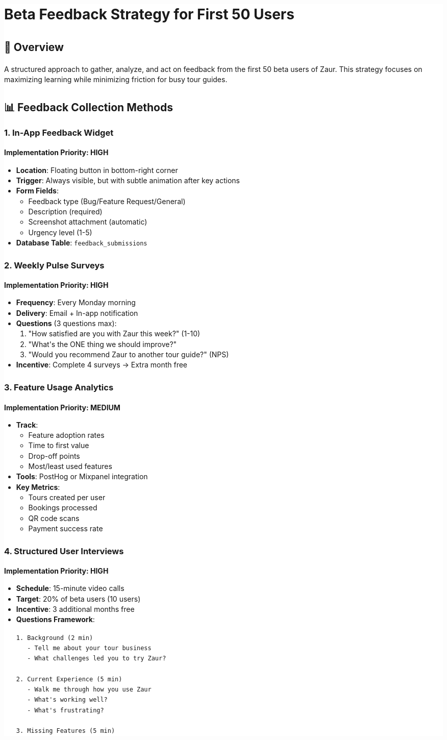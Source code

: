 # Beta Feedback Strategy for First 50 Users

## 🎯 Overview
A structured approach to gather, analyze, and act on feedback from the first 50 beta users of Zaur. This strategy focuses on maximizing learning while minimizing friction for busy tour guides.

## 📊 Feedback Collection Methods

### 1. In-App Feedback Widget
**Implementation Priority: HIGH**
- **Location**: Floating button in bottom-right corner
- **Trigger**: Always visible, but with subtle animation after key actions
- **Form Fields**:
  - Feedback type (Bug/Feature Request/General)
  - Description (required)
  - Screenshot attachment (automatic)
  - Urgency level (1-5)
- **Database Table**: `feedback_submissions`

### 2. Weekly Pulse Surveys
**Implementation Priority: HIGH**
- **Frequency**: Every Monday morning
- **Delivery**: Email + In-app notification
- **Questions** (3 questions max):
  1. "How satisfied are you with Zaur this week?" (1-10)
  2. "What's the ONE thing we should improve?"
  3. "Would you recommend Zaur to another tour guide?" (NPS)
- **Incentive**: Complete 4 surveys → Extra month free

### 3. Feature Usage Analytics
**Implementation Priority: MEDIUM**
- **Track**:
  - Feature adoption rates
  - Time to first value
  - Drop-off points
  - Most/least used features
- **Tools**: PostHog or Mixpanel integration
- **Key Metrics**:
  - Tours created per user
  - Bookings processed
  - QR code scans
  - Payment success rate

### 4. Structured User Interviews
**Implementation Priority: HIGH**
- **Schedule**: 15-minute video calls
- **Target**: 20% of beta users (10 users)
- **Incentive**: 3 additional months free
- **Questions Framework**:
  ```
  1. Background (2 min)
     - Tell me about your tour business
     - What challenges led you to try Zaur?
  
  2. Current Experience (5 min)
     - Walk me through how you use Zaur
     - What's working well?
     - What's frustrating?
  
  3. Missing Features (5 min)
  ```